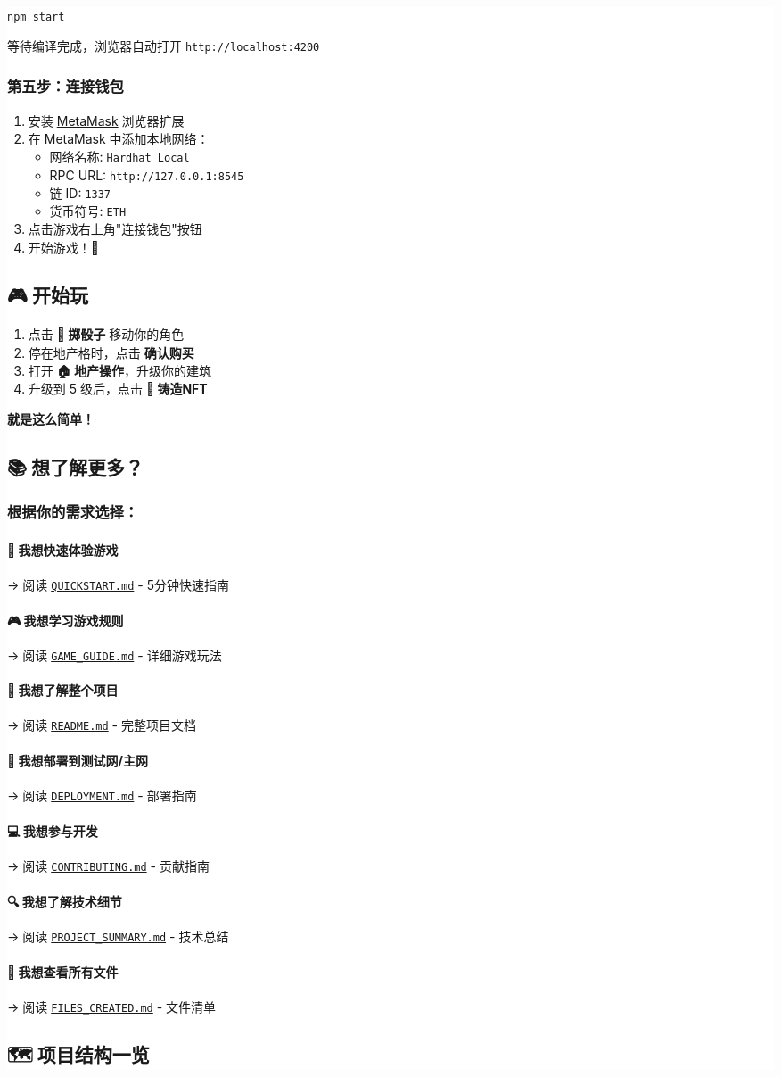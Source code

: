 ```bash
npm start
```

等待编译完成，浏览器自动打开 `http://localhost:4200`

### 第五步：连接钱包

1. 安装 [MetaMask](https://metamask.io/) 浏览器扩展
2. 在 MetaMask 中添加本地网络：
   - 网络名称: `Hardhat Local`
   - RPC URL: `http://127.0.0.1:8545`
   - 链 ID: `1337`
   - 货币符号: `ETH`
3. 点击游戏右上角"连接钱包"按钮
4. 开始游戏！🎉

## 🎮 开始玩

1. 点击 **🎲 掷骰子** 移动你的角色
2. 停在地产格时，点击 **确认购买**
3. 打开 **🏠 地产操作**，升级你的建筑
4. 升级到 5 级后，点击 **🎨 铸造NFT**

**就是这么简单！**

## 📚 想了解更多？

### 根据你的需求选择：

#### 🏃 我想快速体验游戏
→ 阅读 [`QUICKSTART.md`](QUICKSTART.md) - 5分钟快速指南

#### 🎮 我想学习游戏规则
→ 阅读 [`GAME_GUIDE.md`](GAME_GUIDE.md) - 详细游戏玩法

#### 📖 我想了解整个项目
→ 阅读 [`README.md`](README.md) - 完整项目文档

#### 🚀 我想部署到测试网/主网
→ 阅读 [`DEPLOYMENT.md`](DEPLOYMENT.md) - 部署指南

#### 💻 我想参与开发
→ 阅读 [`CONTRIBUTING.md`](CONTRIBUTING.md) - 贡献指南

#### 🔍 我想了解技术细节
→ 阅读 [`PROJECT_SUMMARY.md`](PROJECT_SUMMARY.md) - 技术总结

#### 📂 我想查看所有文件
→ 阅读 [`FILES_CREATED.md`](FILES_CREATED.md) - 文件清单

## 🗺️ 项目结构一览
